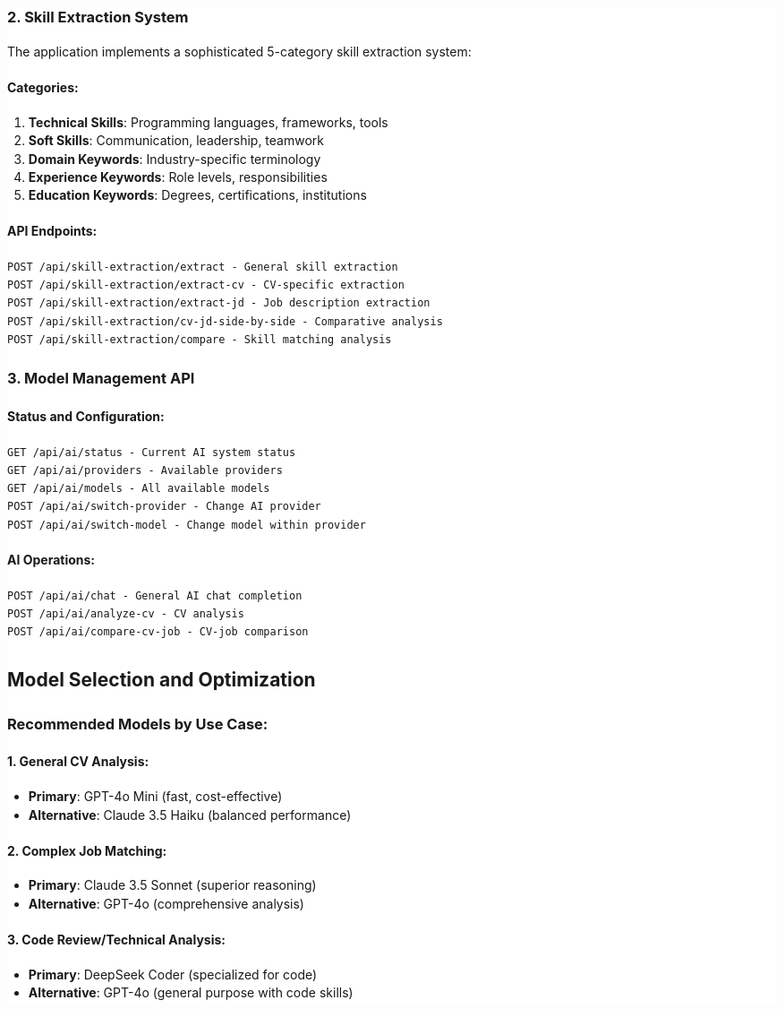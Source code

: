 ### 2. Skill Extraction System

The application implements a sophisticated 5-category skill extraction system:

#### Categories:
1. **Technical Skills**: Programming languages, frameworks, tools
2. **Soft Skills**: Communication, leadership, teamwork
3. **Domain Keywords**: Industry-specific terminology
4. **Experience Keywords**: Role levels, responsibilities
5. **Education Keywords**: Degrees, certifications, institutions

#### API Endpoints:
```
POST /api/skill-extraction/extract - General skill extraction
POST /api/skill-extraction/extract-cv - CV-specific extraction
POST /api/skill-extraction/extract-jd - Job description extraction
POST /api/skill-extraction/cv-jd-side-by-side - Comparative analysis
POST /api/skill-extraction/compare - Skill matching analysis
```

### 3. Model Management API

#### Status and Configuration:
```
GET /api/ai/status - Current AI system status
GET /api/ai/providers - Available providers
GET /api/ai/models - All available models
POST /api/ai/switch-provider - Change AI provider
POST /api/ai/switch-model - Change model within provider
```

#### AI Operations:
```
POST /api/ai/chat - General AI chat completion
POST /api/ai/analyze-cv - CV analysis
POST /api/ai/compare-cv-job - CV-job comparison
```

## Model Selection and Optimization

### Recommended Models by Use Case:

#### 1. General CV Analysis:
- **Primary**: GPT-4o Mini (fast, cost-effective)
- **Alternative**: Claude 3.5 Haiku (balanced performance)

#### 2. Complex Job Matching:
- **Primary**: Claude 3.5 Sonnet (superior reasoning)
- **Alternative**: GPT-4o (comprehensive analysis)

#### 3. Code Review/Technical Analysis:
- **Primary**: DeepSeek Coder (specialized for code)
- **Alternative**: GPT-4o (general purpose with code skills)
